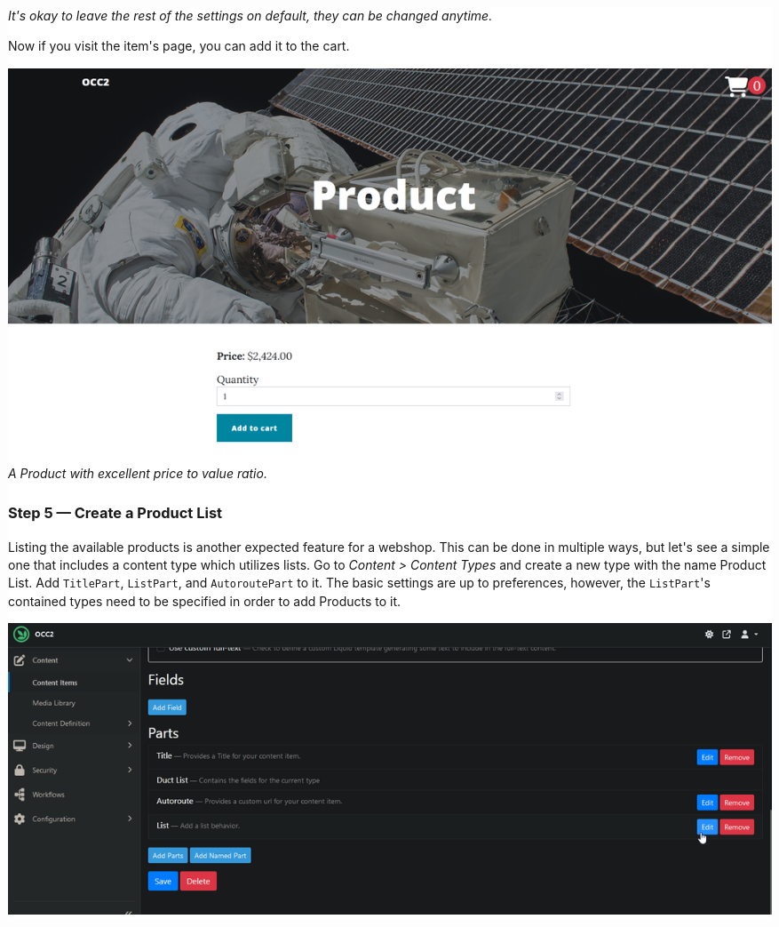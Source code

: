 _It's okay to leave the rest of the settings on default, they can be changed anytime._

Now if you visit the item's page, you can add it to the cart.

![View Product.](../assets/images/create-webshop/step-4/view-product.png)

_A Product with excellent price to value ratio._

### Step 5 — Create a Product List
Listing the available products is another expected feature for a webshop. This can be done in multiple ways, but let's see a simple one that includes a content type which utilizes lists. Go to _Content > Content Types_ and create a new type with the name Product List. Add `TitlePart`, `ListPart`, and `AutoroutePart` to it. The basic settings are up to preferences, however, the `ListPart`'s contained types need to be specified in order to add Products to it.

![ListPart settings.](../assets/images/create-webshop/step-5/edit-list-part.png)

